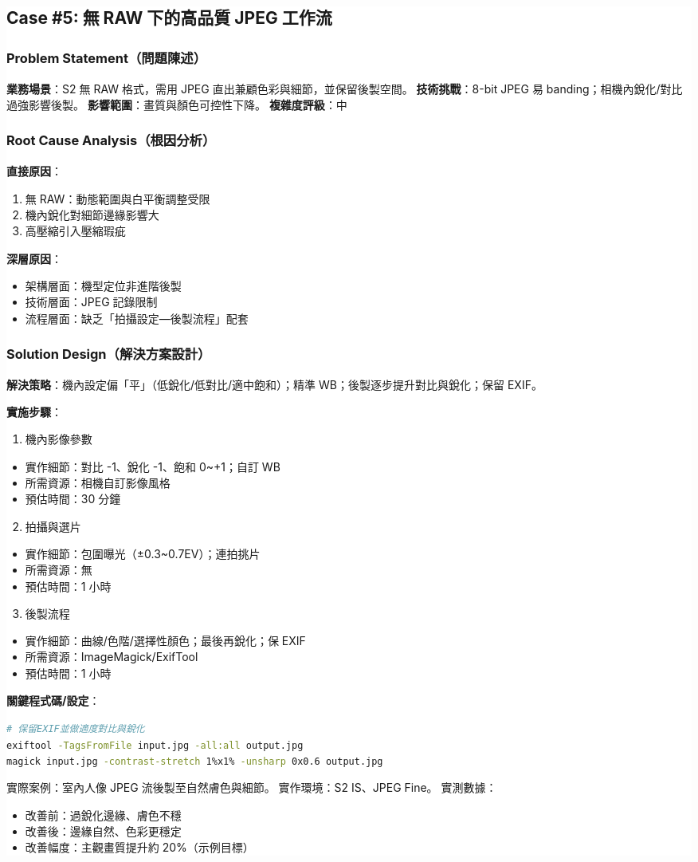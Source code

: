 
## Case #5: 無 RAW 下的高品質 JPEG 工作流

### Problem Statement（問題陳述）
**業務場景**：S2 無 RAW 格式，需用 JPEG 直出兼顧色彩與細節，並保留後製空間。
**技術挑戰**：8-bit JPEG 易 banding；相機內銳化/對比過強影響後製。
**影響範圍**：畫質與顏色可控性下降。
**複雜度評級**：中

### Root Cause Analysis（根因分析）
**直接原因**：
1. 無 RAW：動態範圍與白平衡調整受限
2. 機內銳化對細節邊緣影響大
3. 高壓縮引入壓縮瑕疵

**深層原因**：
- 架構層面：機型定位非進階後製
- 技術層面：JPEG 記錄限制
- 流程層面：缺乏「拍攝設定—後製流程」配套

### Solution Design（解決方案設計）
**解決策略**：機內設定偏「平」（低銳化/低對比/適中飽和）；精準 WB；後製逐步提升對比與銳化；保留 EXIF。

**實施步驟**：
1. 機內影像參數
- 實作細節：對比 -1、銳化 -1、飽和 0~+1；自訂 WB
- 所需資源：相機自訂影像風格
- 預估時間：30 分鐘

2. 拍攝與選片
- 實作細節：包圍曝光（±0.3~0.7EV）；連拍挑片
- 所需資源：無
- 預估時間：1 小時

3. 後製流程
- 實作細節：曲線/色階/選擇性顏色；最後再銳化；保 EXIF
- 所需資源：ImageMagick/ExifTool
- 預估時間：1 小時

**關鍵程式碼/設定**：
```bash
# 保留EXIF並做適度對比與銳化
exiftool -TagsFromFile input.jpg -all:all output.jpg
magick input.jpg -contrast-stretch 1%x1% -unsharp 0x0.6 output.jpg
```

實際案例：室內人像 JPEG 流後製至自然膚色與細節。
實作環境：S2 IS、JPEG Fine。
實測數據：
- 改善前：過銳化邊緣、膚色不穩
- 改善後：邊緣自然、色彩更穩定
- 改善幅度：主觀畫質提升約 20%（示例目標）
